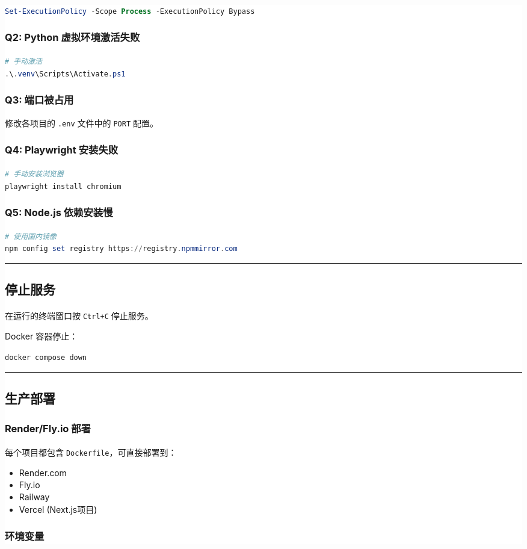 ```PowerShell
Set-ExecutionPolicy -Scope Process -ExecutionPolicy Bypass
```

### Q2: Python 虚拟环境激活失败

```PowerShell
# 手动激活
.\.venv\Scripts\Activate.ps1
```

### Q3: 端口被占用

修改各项目的 `.env` 文件中的 `PORT` 配置。

### Q4: Playwright 安装失败

```PowerShell
# 手动安装浏览器
playwright install chromium
```

### Q5: Node.js 依赖安装慢

```PowerShell
# 使用国内镜像
npm config set registry https://registry.npmmirror.com
```

---

## 停止服务

在运行的终端窗口按 `Ctrl+C` 停止服务。

Docker 容器停止：

```bash
docker compose down
```

---

## 生产部署

### Render/Fly.io 部署

每个项目都包含 `Dockerfile`，可直接部署到：
- Render.com
- Fly.io
- Railway
- Vercel (Next.js项目)

### 环境变量
